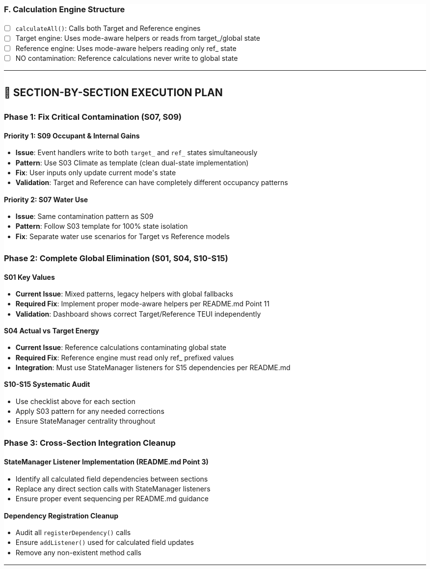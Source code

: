 ### **F. Calculation Engine Structure**
- [ ] `calculateAll()`: Calls both Target and Reference engines
- [ ] Target engine: Uses mode-aware helpers or reads from target_/global state
- [ ] Reference engine: Uses mode-aware helpers reading only ref_ state
- [ ] NO contamination: Reference calculations never write to global state

---

## 🚀 **SECTION-BY-SECTION EXECUTION PLAN**

### **Phase 1: Fix Critical Contamination (S07, S09)**

**Priority 1: S09 Occupant & Internal Gains**
- **Issue**: Event handlers write to both `target_` and `ref_` states simultaneously
- **Pattern**: Use S03 Climate as template (clean dual-state implementation)
- **Fix**: User inputs only update current mode's state
- **Validation**: Target and Reference can have completely different occupancy patterns

**Priority 2: S07 Water Use** 
- **Issue**: Same contamination pattern as S09
- **Pattern**: Follow S03 template for 100% state isolation
- **Fix**: Separate water use scenarios for Target vs Reference models

### **Phase 2: Complete Global Elimination (S01, S04, S10-S15)**

**S01 Key Values**
- **Current Issue**: Mixed patterns, legacy helpers with global fallbacks
- **Required Fix**: Implement proper mode-aware helpers per README.md Point 11
- **Validation**: Dashboard shows correct Target/Reference TEUI independently

**S04 Actual vs Target Energy**
- **Current Issue**: Reference calculations contaminating global state
- **Required Fix**: Reference engine must read only ref_ prefixed values
- **Integration**: Must use StateManager listeners for S15 dependencies per README.md

**S10-S15 Systematic Audit**
- Use checklist above for each section
- Apply S03 pattern for any needed corrections
- Ensure StateManager centrality throughout

### **Phase 3: Cross-Section Integration Cleanup**

**StateManager Listener Implementation (README.md Point 3)**
- Identify all calculated field dependencies between sections
- Replace any direct section calls with StateManager listeners
- Ensure proper event sequencing per README.md guidance

**Dependency Registration Cleanup**
- Audit all `registerDependency()` calls
- Ensure `addListener()` used for calculated field updates
- Remove any non-existent method calls

---